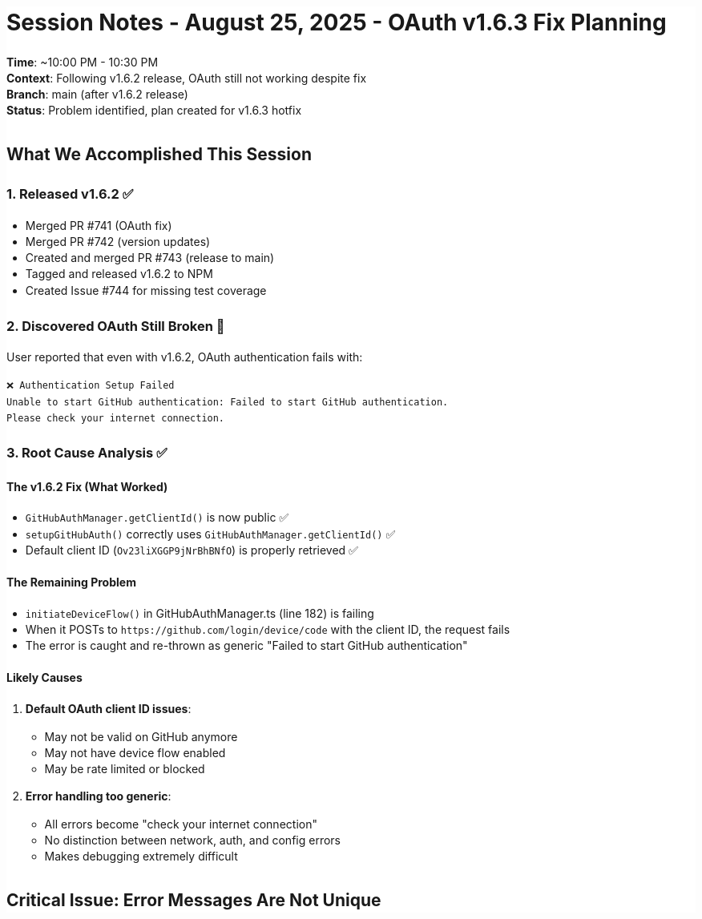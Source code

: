 # Session Notes - August 25, 2025 - OAuth v1.6.3 Fix Planning

**Time**: ~10:00 PM - 10:30 PM  
**Context**: Following v1.6.2 release, OAuth still not working despite fix  
**Branch**: main (after v1.6.2 release)  
**Status**: Problem identified, plan created for v1.6.3 hotfix  

## What We Accomplished This Session

### 1. Released v1.6.2 ✅
- Merged PR #741 (OAuth fix) 
- Merged PR #742 (version updates)
- Created and merged PR #743 (release to main)
- Tagged and released v1.6.2 to NPM
- Created Issue #744 for missing test coverage

### 2. Discovered OAuth Still Broken 🔴
User reported that even with v1.6.2, OAuth authentication fails with:
```
❌ Authentication Setup Failed
Unable to start GitHub authentication: Failed to start GitHub authentication. 
Please check your internet connection.
```

### 3. Root Cause Analysis ✅

#### The v1.6.2 Fix (What Worked)
- `GitHubAuthManager.getClientId()` is now public ✅
- `setupGitHubAuth()` correctly uses `GitHubAuthManager.getClientId()` ✅  
- Default client ID (`Ov23liXGGP9jNrBhBNfO`) is properly retrieved ✅

#### The Remaining Problem
- `initiateDeviceFlow()` in GitHubAuthManager.ts (line 182) is failing
- When it POSTs to `https://github.com/login/device/code` with the client ID, the request fails
- The error is caught and re-thrown as generic "Failed to start GitHub authentication"

#### Likely Causes
1. **Default OAuth client ID issues**:
   - May not be valid on GitHub anymore
   - May not have device flow enabled
   - May be rate limited or blocked

2. **Error handling too generic**:
   - All errors become "check your internet connection"
   - No distinction between network, auth, and config errors
   - Makes debugging extremely difficult

## Critical Issue: Error Messages Are Not Unique
